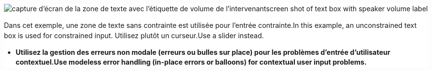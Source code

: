 ![<span data-ttu-id="2eb35-464">capture d’écran de la zone de texte avec l’étiquette de volume de l’intervenant</span><span class="sxs-lookup"><span data-stu-id="2eb35-464">screen shot of text box with speaker volume label</span></span> ](images/mess-error-image35.png)

<span data-ttu-id="2eb35-465">Dans cet exemple, une zone de texte sans contrainte est utilisée pour l’entrée contrainte.</span><span class="sxs-lookup"><span data-stu-id="2eb35-465">In this example, an unconstrained text box is used for constrained input.</span></span> <span data-ttu-id="2eb35-466">Utilisez plutôt un curseur.</span><span class="sxs-lookup"><span data-stu-id="2eb35-466">Use a slider instead.</span></span>

- <span data-ttu-id="2eb35-467">**Utilisez la gestion des erreurs non modale (erreurs ou bulles sur place) pour les problèmes d’entrée d’utilisateur contextuel.**</span><span class="sxs-lookup"><span data-stu-id="2eb35-467">**Use modeless error handling (in-place errors or balloons) for contextual user input problems.**</span></span>
